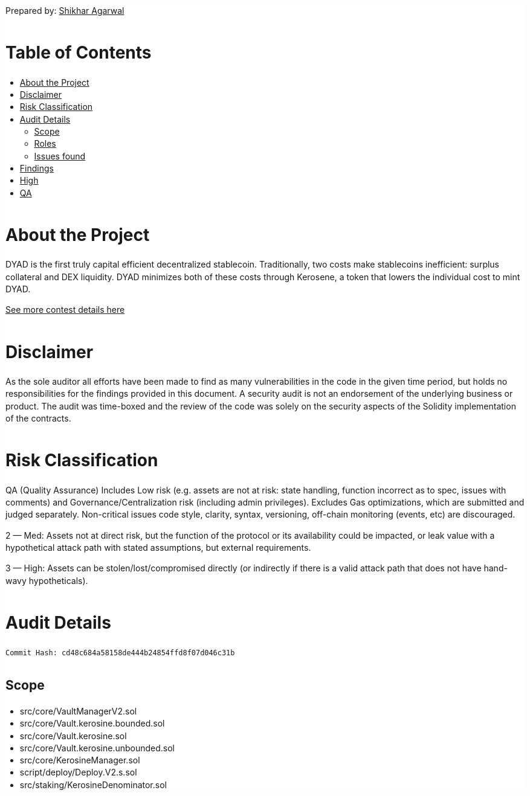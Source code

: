 Prepared by: [Shikhar Agarwal](https://code4rena.com/@shikhar229169)

# Table of Contents
- [About the Project](#about-the-project)
- [Disclaimer](#disclaimer)
- [Risk Classification](#risk-classification)
- [Audit Details](#audit-details)
  - [Scope](#scope)
  - [Roles](#roles)
  - [Issues found](#issues-found)
- [Findings](#findings)
- [High](#high)
- [QA](#qa)

# About the Project

DYAD is the first truly capital efficient decentralized stablecoin. Traditionally, two costs make stablecoins inefficient: surplus collateral and DEX liquidity. DYAD minimizes both of these costs through Kerosene, a token that lowers the individual cost to mint DYAD.

[See more contest details here](https://code4rena.com/audits/2024-04-dyad)

# Disclaimer

As the sole auditor all efforts have been made to find as many vulnerabilities in the code in the given time period, but holds no responsibilities for the findings provided in this document. A security audit is not an endorsement of the underlying business or product. The audit was time-boxed and the review of the code was solely on the security aspects of the Solidity implementation of the contracts.

# Risk Classification

QA (Quality Assurance) Includes Low risk (e.g. assets are not at risk: state handling, function incorrect as to spec, issues with comments) and Governance/Centralization risk (including admin privileges). Excludes Gas optimizations, which are submitted and judged separately. Non-critical issues code style, clarity, syntax, versioning, off-chain monitoring (events, etc) are discouraged.

2 — Med: Assets not at direct risk, but the function of the protocol or its availability could be impacted, or leak value with a hypothetical attack path with stated assumptions, but external requirements.

3 — High: Assets can be stolen/lost/compromised directly (or indirectly if there is a valid attack path that does not have hand-wavy hypotheticals).

# Audit Details 
```
Commit Hash: cd48c684a58158de444b24854ffd8f07d046c31b
```
## Scope 
- src/core/VaultManagerV2.sol
- src/core/Vault.kerosine.bounded.sol
- src/core/Vault.kerosine.sol
- src/core/Vault.kerosine.unbounded.sol
- src/core/KerosineManager.sol
- script/deploy/Deploy.V2.s.sol
- src/staking/KerosineDenominator.sol
